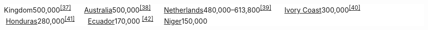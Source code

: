 Kingdom</a></th><td>500,000<sup id="cite_ref-38"><a href="https://en.wikipedia.org/wiki/Arabs#cite_note-38">[37]</a></sup></td></tr><tr><th scope="row"><span><span typeof="mw:File"><span><img alt="" src="https://upload.wikimedia.org/wikipedia/commons/thumb/8/88/Flag_of_Australia_%28converted%29.svg/23px-Flag_of_Australia_%28converted%29.svg.png" decoding="async" width="23" height="12" srcset="https://upload.wikimedia.org/wikipedia/commons/thumb/8/88/Flag_of_Australia_%28converted%29.svg/35px-Flag_of_Australia_%28converted%29.svg.png 1.5x, https://upload.wikimedia.org/wikipedia/commons/thumb/8/88/Flag_of_Australia_%28converted%29.svg/46px-Flag_of_Australia_%28converted%29.svg.png 2x" data-file-width="1280" data-file-height="640"></span></span>&nbsp;</span><a href="https://en.wikipedia.org/wiki/Australia" title="Australia">Australia</a></th><td>500,000<sup id="cite_ref-39"><a href="https://en.wikipedia.org/wiki/Arabs#cite_note-39">[38]</a></sup></td></tr><tr><th scope="row"><span><span typeof="mw:File"><span><img alt="" src="https://upload.wikimedia.org/wikipedia/commons/thumb/2/20/Flag_of_the_Netherlands.svg/23px-Flag_of_the_Netherlands.svg.png" decoding="async" width="23" height="15" srcset="https://upload.wikimedia.org/wikipedia/commons/thumb/2/20/Flag_of_the_Netherlands.svg/35px-Flag_of_the_Netherlands.svg.png 1.5x, https://upload.wikimedia.org/wikipedia/commons/thumb/2/20/Flag_of_the_Netherlands.svg/45px-Flag_of_the_Netherlands.svg.png 2x" data-file-width="900" data-file-height="600"></span></span>&nbsp;</span><a href="https://en.wikipedia.org/wiki/Netherlands" title="Netherlands">Netherlands</a></th><td>480,000–613,800<sup id="cite_ref-auto2_40-0"><a href="https://en.wikipedia.org/wiki/Arabs#cite_note-auto2-40">[39]</a></sup></td></tr><tr><th scope="row"><span><span typeof="mw:File"><span><img alt="" src="https://upload.wikimedia.org/wikipedia/commons/thumb/f/fe/Flag_of_C%C3%B4te_d%27Ivoire.svg/23px-Flag_of_C%C3%B4te_d%27Ivoire.svg.png" decoding="async" width="23" height="15" srcset="https://upload.wikimedia.org/wikipedia/commons/thumb/f/fe/Flag_of_C%C3%B4te_d%27Ivoire.svg/35px-Flag_of_C%C3%B4te_d%27Ivoire.svg.png 1.5x, https://upload.wikimedia.org/wikipedia/commons/thumb/f/fe/Flag_of_C%C3%B4te_d%27Ivoire.svg/45px-Flag_of_C%C3%B4te_d%27Ivoire.svg.png 2x" data-file-width="900" data-file-height="600"></span></span>&nbsp;</span><a href="https://en.wikipedia.org/wiki/Ivory_Coast" title="Ivory Coast">Ivory Coast</a></th><td>300,000<sup id="cite_ref-41"><a href="https://en.wikipedia.org/wiki/Arabs#cite_note-41">[40]</a></sup></td></tr><tr><th scope="row"><span><span typeof="mw:File"><span><img alt="" src="https://upload.wikimedia.org/wikipedia/commons/thumb/8/82/Flag_of_Honduras.svg/23px-Flag_of_Honduras.svg.png" decoding="async" width="23" height="12" srcset="https://upload.wikimedia.org/wikipedia/commons/thumb/8/82/Flag_of_Honduras.svg/35px-Flag_of_Honduras.svg.png 1.5x, https://upload.wikimedia.org/wikipedia/commons/thumb/8/82/Flag_of_Honduras.svg/46px-Flag_of_Honduras.svg.png 2x" data-file-width="1200" data-file-height="600"></span></span>&nbsp;</span><a href="https://en.wikipedia.org/wiki/Honduras" title="Honduras">Honduras</a></th><td>280,000<sup id="cite_ref-Espín,_2020_42-0"><a href="https://en.wikipedia.org/wiki/Arabs#cite_note-Esp%C3%ADn,_2020-42">[41]</a></sup></td></tr><tr><th scope="row"><span><span typeof="mw:File"><span><img alt="" src="https://upload.wikimedia.org/wikipedia/commons/thumb/e/e8/Flag_of_Ecuador.svg/23px-Flag_of_Ecuador.svg.png" decoding="async" width="23" height="15" srcset="https://upload.wikimedia.org/wikipedia/commons/thumb/e/e8/Flag_of_Ecuador.svg/35px-Flag_of_Ecuador.svg.png 1.5x, https://upload.wikimedia.org/wikipedia/commons/thumb/e/e8/Flag_of_Ecuador.svg/45px-Flag_of_Ecuador.svg.png 2x" data-file-width="1440" data-file-height="960"></span></span>&nbsp;</span><a href="https://en.wikipedia.org/wiki/Ecuador" title="Ecuador">Ecuador</a></th><td>170,000&nbsp;<sup id="cite_ref-43"><a href="https://en.wikipedia.org/wiki/Arabs#cite_note-43">[42]</a></sup></td></tr><tr><th scope="row"><span><span typeof="mw:File"><span><img alt="" src="https://upload.wikimedia.org/wikipedia/commons/thumb/f/f4/Flag_of_Niger.svg/18px-Flag_of_Niger.svg.png" decoding="async" width="18" height="15" srcset="https://upload.wikimedia.org/wikipedia/commons/thumb/f/f4/Flag_of_Niger.svg/27px-Flag_of_Niger.svg.png 1.5x, https://upload.wikimedia.org/wikipedia/commons/thumb/f/f4/Flag_of_Niger.svg/35px-Flag_of_Niger.svg.png 2x" data-file-width="700" data-file-height="600"></span></span>&nbsp;</span><a href="https://en.wikipedia.org/wiki/Niger" title="Niger">Niger</a></th><td>150,000